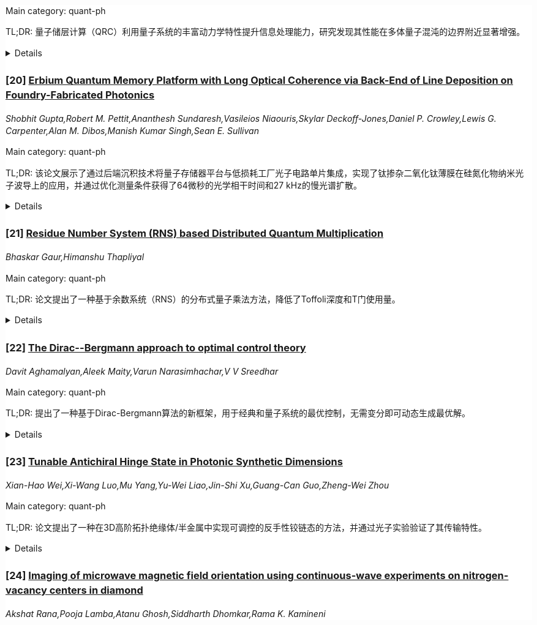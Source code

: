 Main category: quant-ph

TL;DR: 量子储层计算（QRC）利用量子系统的丰富动力学特性提升信息处理能力，研究发现其性能在多体量子混沌的边界附近显著增强。


<details><summary>Details</summary></details>


### [20] [Erbium Quantum Memory Platform with Long Optical Coherence via Back-End of Line Deposition on Foundry-Fabricated Photonics](https://arxiv.org/abs/2506.17557)
*Shobhit Gupta,Robert M. Pettit,Ananthesh Sundaresh,Vasileios Niaouris,Skylar Deckoff-Jones,Daniel P. Crowley,Lewis G. Carpenter,Alan M. Dibos,Manish Kumar Singh,Sean E. Sullivan*

Main category: quant-ph

TL;DR: 该论文展示了通过后端沉积技术将量子存储器平台与低损耗工厂光子电路单片集成，实现了钛掺杂二氧化钛薄膜在硅氮化物纳米光子波导上的应用，并通过优化测量条件获得了64微秒的光学相干时间和27 kHz的慢光谱扩散。


<details><summary>Details</summary></details>


### [21] [Residue Number System (RNS) based Distributed Quantum Multiplication](https://arxiv.org/abs/2506.17588)
*Bhaskar Gaur,Himanshu Thapliyal*

Main category: quant-ph

TL;DR: 论文提出了一种基于余数系统（RNS）的分布式量子乘法方法，降低了Toffoli深度和T门使用量。


<details><summary>Details</summary></details>


### [22] [The Dirac--Bergmann approach to optimal control theory](https://arxiv.org/abs/2506.17610)
*Davit Aghamalyan,Aleek Maity,Varun Narasimhachar,V V Sreedhar*

Main category: quant-ph

TL;DR: 提出了一种基于Dirac-Bergmann算法的新框架，用于经典和量子系统的最优控制，无需变分即可动态生成最优解。


<details><summary>Details</summary></details>


### [23] [Tunable Antichiral Hinge State in Photonic Synthetic Dimensions](https://arxiv.org/abs/2506.17643)
*Xian-Hao Wei,Xi-Wang Luo,Mu Yang,Yu-Wei Liao,Jin-Shi Xu,Guang-Can Guo,Zheng-Wei Zhou*

Main category: quant-ph

TL;DR: 论文提出了一种在3D高阶拓扑绝缘体/半金属中实现可调控的反手性铰链态的方法，并通过光子实验验证了其传输特性。


<details><summary>Details</summary></details>


### [24] [Imaging of microwave magnetic field orientation using continuous-wave experiments on nitrogen-vacancy centers in diamond](https://arxiv.org/abs/2506.17695)
*Akshat Rana,Pooja Lamba,Atanu Ghosh,Siddharth Dhomkar,Rama K. Kamineni*
